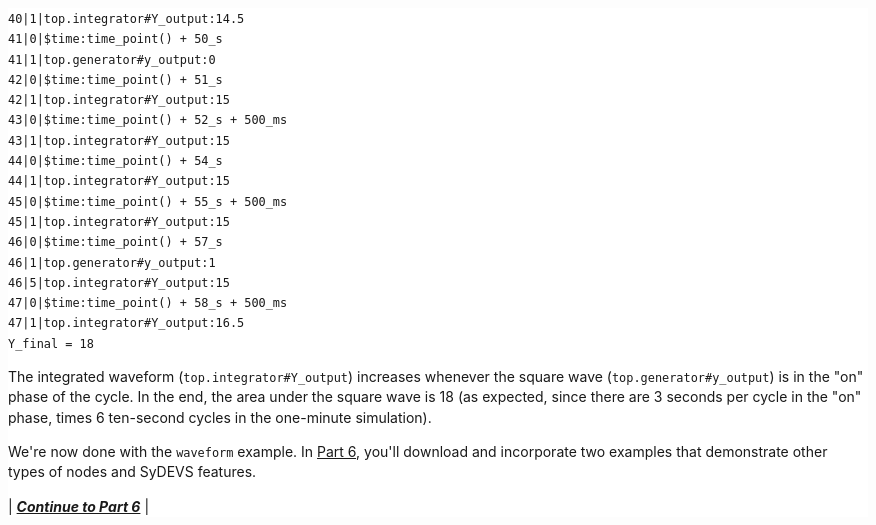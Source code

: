 ```
40|1|top.integrator#Y_output:14.5
41|0|$time:time_point() + 50_s
41|1|top.generator#y_output:0
42|0|$time:time_point() + 51_s
42|1|top.integrator#Y_output:15
43|0|$time:time_point() + 52_s + 500_ms
43|1|top.integrator#Y_output:15
44|0|$time:time_point() + 54_s
44|1|top.integrator#Y_output:15
45|0|$time:time_point() + 55_s + 500_ms
45|1|top.integrator#Y_output:15
46|0|$time:time_point() + 57_s
46|1|top.generator#y_output:1
46|5|top.integrator#Y_output:15
47|0|$time:time_point() + 58_s + 500_ms
47|1|top.integrator#Y_output:16.5
Y_final = 18
```

The integrated waveform (`top.integrator#Y_output`) increases whenever the square wave (`top.generator#y_output`) is in the "on" phase of the cycle. In the end, the area under the square wave is 18 (as expected, since there are 3 seconds per cycle in the "on" phase, times 6 ten-second cycles in the one-minute simulation).

We're now done with the `waveform` example. In [Part 6](part06.html), you'll download and incorporate two examples that demonstrate other types of nodes and SyDEVS features.

| [***Continue to Part 6***](part06.html) |
